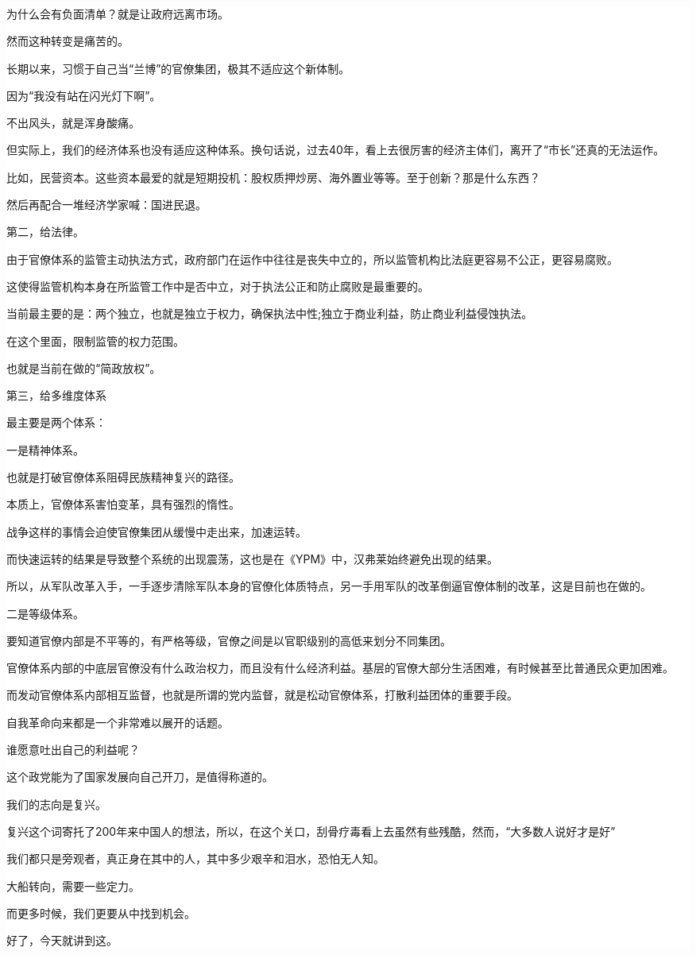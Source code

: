 为什么会有负面清单？就是让政府远离市场。

然而这种转变是痛苦的。

长期以来，习惯于自己当“兰博”的官僚集团，极其不适应这个新体制。

因为“我没有站在闪光灯下啊”。

不出风头，就是浑身酸痛。

但实际上，我们的经济体系也没有适应这种体系。换句话说，过去40年，看上去很厉害的经济主体们，离开了“市长”还真的无法运作。

比如，民营资本。这些资本最爱的就是短期投机：股权质押炒房、海外置业等等。至于创新？那是什么东西？

然后再配合一堆经济学家喊：国进民退。

第二，给法律。

由于官僚体系的监管主动执法方式，政府部门在运作中往往是丧失中立的，所以监管机构比法庭更容易不公正，更容易腐败。

这使得监管机构本身在所监管工作中是否中立，对于执法公正和防止腐败是最重要的。

当前最主要的是：两个独立，也就是独立于权力，确保执法中性;独立于商业利益，防止商业利益侵蚀执法。

在这个里面，限制监管的权力范围。

也就是当前在做的“简政放权”。

第三，给多维度体系

最主要是两个体系：

一是精神体系。

也就是打破官僚体系阻碍民族精神复兴的路径。

本质上，官僚体系害怕变革，具有强烈的惰性。

战争这样的事情会迫使官僚集团从缓慢中走出来，加速运转。

而快速运转的结果是导致整个系统的出现震荡，这也是在《YPM》中，汉弗莱始终避免出现的结果。

所以，从军队改革入手，一手逐步清除军队本身的官僚化体质特点，另一手用军队的改革倒逼官僚体制的改革，这是目前也在做的。

二是等级体系。

要知道官僚内部是不平等的，有严格等级，官僚之间是以官职级别的高低来划分不同集团。

官僚体系内部的中底层官僚没有什么政治权力，而且没有什么经济利益。基层的官僚大部分生活困难，有时候甚至比普通民众更加困难。

而发动官僚体系内部相互监督，也就是所谓的党内监督，就是松动官僚体系，打散利益团体的重要手段。

自我革命向来都是一个非常难以展开的话题。

谁愿意吐出自己的利益呢？

这个政党能为了国家发展向自己开刀，是值得称道的。

我们的志向是复兴。

复兴这个词寄托了200年来中国人的想法，所以，在这个关口，刮骨疗毒看上去虽然有些残酷，然而，“大多数人说好才是好”

我们都只是旁观者，真正身在其中的人，其中多少艰辛和泪水，恐怕无人知。

大船转向，需要一些定力。

而更多时候，我们更要从中找到机会。

好了，今天就讲到这。


